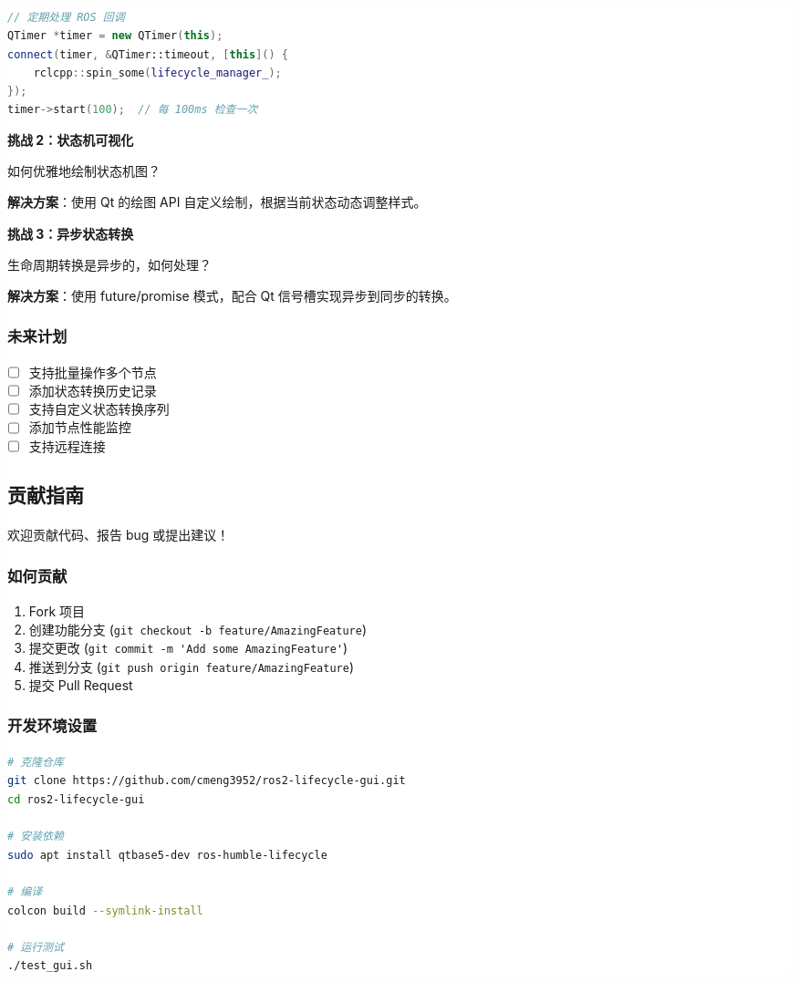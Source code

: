 ```cpp
// 定期处理 ROS 回调
QTimer *timer = new QTimer(this);
connect(timer, &QTimer::timeout, [this]() {
    rclcpp::spin_some(lifecycle_manager_);
});
timer->start(100);  // 每 100ms 检查一次
```

**挑战 2：状态机可视化**

如何优雅地绘制状态机图？

**解决方案**：使用 Qt 的绘图 API 自定义绘制，根据当前状态动态调整样式。

**挑战 3：异步状态转换**

生命周期转换是异步的，如何处理？

**解决方案**：使用 future/promise 模式，配合 Qt 信号槽实现异步到同步的转换。

### 未来计划

- [ ] 支持批量操作多个节点
- [ ] 添加状态转换历史记录
- [ ] 支持自定义状态转换序列
- [ ] 添加节点性能监控
- [ ] 支持远程连接

## 贡献指南

欢迎贡献代码、报告 bug 或提出建议！

### 如何贡献

1. Fork 项目
2. 创建功能分支 (`git checkout -b feature/AmazingFeature`)
3. 提交更改 (`git commit -m 'Add some AmazingFeature'`)
4. 推送到分支 (`git push origin feature/AmazingFeature`)
5. 提交 Pull Request

### 开发环境设置

```bash
# 克隆仓库
git clone https://github.com/cmeng3952/ros2-lifecycle-gui.git
cd ros2-lifecycle-gui

# 安装依赖
sudo apt install qtbase5-dev ros-humble-lifecycle

# 编译
colcon build --symlink-install

# 运行测试
./test_gui.sh
```
